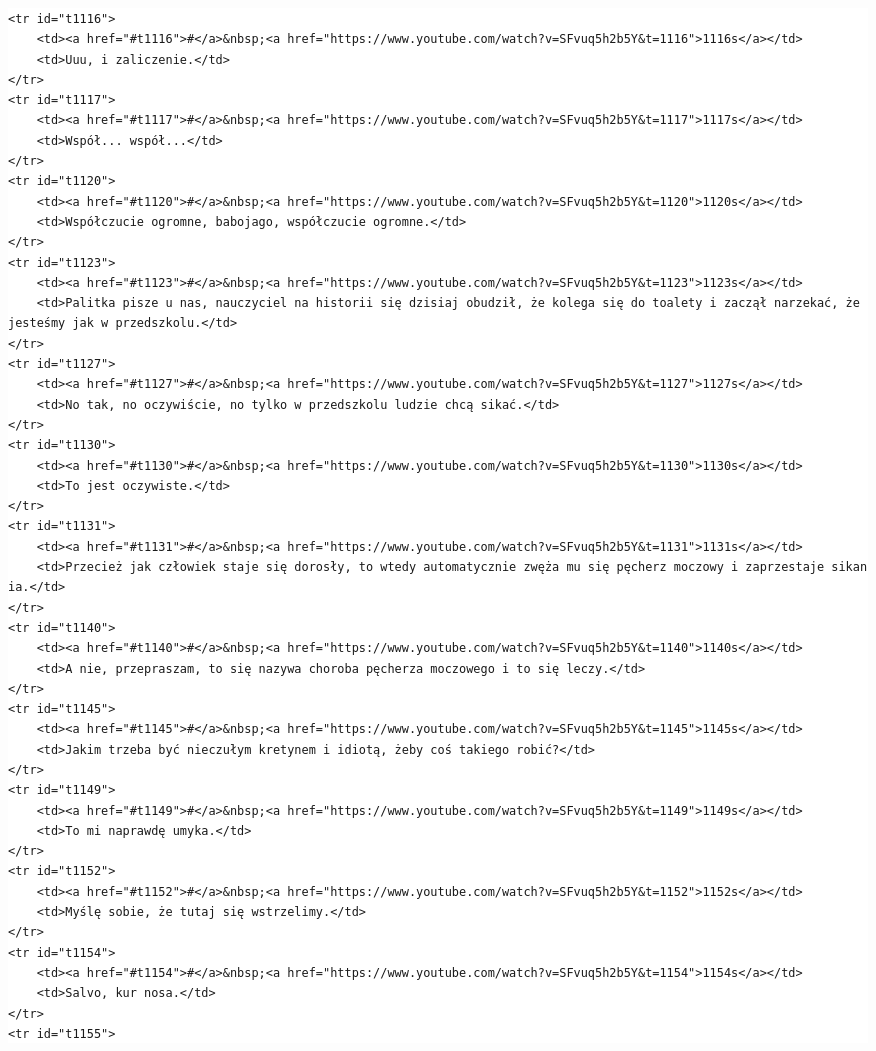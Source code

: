     <tr id="t1116">
        <td><a href="#t1116">#</a>&nbsp;<a href="https://www.youtube.com/watch?v=SFvuq5h2b5Y&t=1116">1116s</a></td>
        <td>Uuu, i zaliczenie.</td>
    </tr>
    <tr id="t1117">
        <td><a href="#t1117">#</a>&nbsp;<a href="https://www.youtube.com/watch?v=SFvuq5h2b5Y&t=1117">1117s</a></td>
        <td>Współ... współ...</td>
    </tr>
    <tr id="t1120">
        <td><a href="#t1120">#</a>&nbsp;<a href="https://www.youtube.com/watch?v=SFvuq5h2b5Y&t=1120">1120s</a></td>
        <td>Współczucie ogromne, babojago, współczucie ogromne.</td>
    </tr>
    <tr id="t1123">
        <td><a href="#t1123">#</a>&nbsp;<a href="https://www.youtube.com/watch?v=SFvuq5h2b5Y&t=1123">1123s</a></td>
        <td>Palitka pisze u nas, nauczyciel na historii się dzisiaj obudził, że kolega się do toalety i zaczął narzekać, że jesteśmy jak w przedszkolu.</td>
    </tr>
    <tr id="t1127">
        <td><a href="#t1127">#</a>&nbsp;<a href="https://www.youtube.com/watch?v=SFvuq5h2b5Y&t=1127">1127s</a></td>
        <td>No tak, no oczywiście, no tylko w przedszkolu ludzie chcą sikać.</td>
    </tr>
    <tr id="t1130">
        <td><a href="#t1130">#</a>&nbsp;<a href="https://www.youtube.com/watch?v=SFvuq5h2b5Y&t=1130">1130s</a></td>
        <td>To jest oczywiste.</td>
    </tr>
    <tr id="t1131">
        <td><a href="#t1131">#</a>&nbsp;<a href="https://www.youtube.com/watch?v=SFvuq5h2b5Y&t=1131">1131s</a></td>
        <td>Przecież jak człowiek staje się dorosły, to wtedy automatycznie zwęża mu się pęcherz moczowy i zaprzestaje sikania.</td>
    </tr>
    <tr id="t1140">
        <td><a href="#t1140">#</a>&nbsp;<a href="https://www.youtube.com/watch?v=SFvuq5h2b5Y&t=1140">1140s</a></td>
        <td>A nie, przepraszam, to się nazywa choroba pęcherza moczowego i to się leczy.</td>
    </tr>
    <tr id="t1145">
        <td><a href="#t1145">#</a>&nbsp;<a href="https://www.youtube.com/watch?v=SFvuq5h2b5Y&t=1145">1145s</a></td>
        <td>Jakim trzeba być nieczułym kretynem i idiotą, żeby coś takiego robić?</td>
    </tr>
    <tr id="t1149">
        <td><a href="#t1149">#</a>&nbsp;<a href="https://www.youtube.com/watch?v=SFvuq5h2b5Y&t=1149">1149s</a></td>
        <td>To mi naprawdę umyka.</td>
    </tr>
    <tr id="t1152">
        <td><a href="#t1152">#</a>&nbsp;<a href="https://www.youtube.com/watch?v=SFvuq5h2b5Y&t=1152">1152s</a></td>
        <td>Myślę sobie, że tutaj się wstrzelimy.</td>
    </tr>
    <tr id="t1154">
        <td><a href="#t1154">#</a>&nbsp;<a href="https://www.youtube.com/watch?v=SFvuq5h2b5Y&t=1154">1154s</a></td>
        <td>Salvo, kur nosa.</td>
    </tr>
    <tr id="t1155">